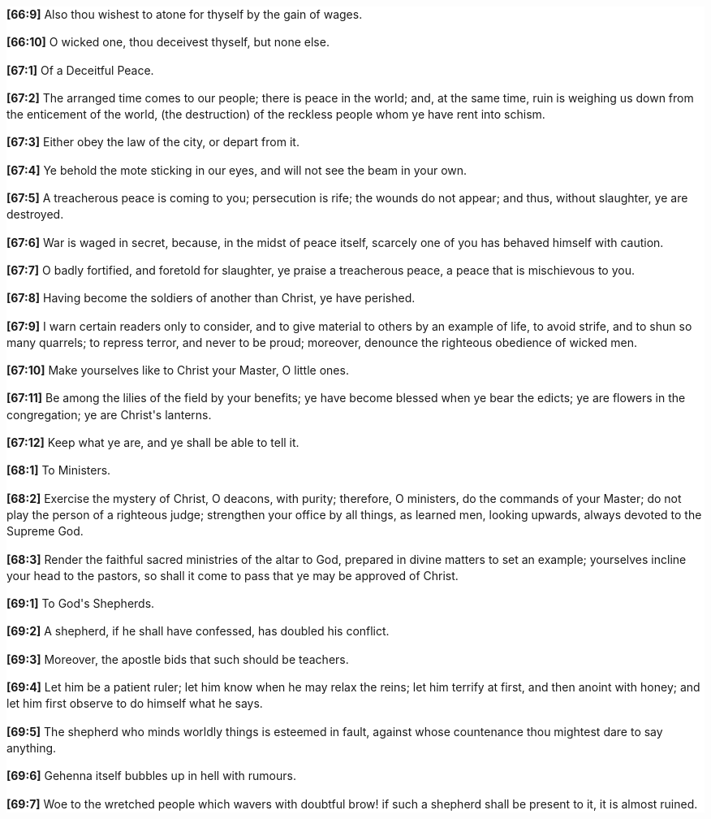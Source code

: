 **[66:9]** Also thou wishest to atone for thyself by the gain of wages.

**[66:10]** O wicked one, thou deceivest thyself, but none else.

**[67:1]** Of a Deceitful Peace.

**[67:2]** The arranged time comes to our people; there is peace in the world; and, at the same time, ruin is weighing us down from the enticement of the world, (the destruction) of the reckless people whom ye have rent into schism.

**[67:3]** Either obey the law of the city, or depart from it.

**[67:4]** Ye behold the mote sticking in our eyes, and will not see the beam in your own.

**[67:5]** A treacherous peace is coming to you; persecution is rife; the wounds do not appear; and thus, without slaughter, ye are destroyed.

**[67:6]** War is waged in secret, because, in the midst of peace itself, scarcely one of you has behaved himself with caution.

**[67:7]** O badly fortified, and foretold for slaughter, ye praise a treacherous peace, a peace that is mischievous to you.

**[67:8]** Having become the soldiers of another than Christ, ye have perished.

**[67:9]** I warn certain readers only to consider, and to give material to others by an example of life, to avoid strife, and to shun so many quarrels; to repress terror, and never to be proud; moreover, denounce the righteous obedience of wicked men.

**[67:10]** Make yourselves like to Christ your Master, O little ones.

**[67:11]** Be among the lilies of the field by your benefits; ye have become blessed when ye bear the edicts; ye are flowers in the congregation; ye are Christ's lanterns.

**[67:12]** Keep what ye are, and ye shall be able to tell it.

**[68:1]** To Ministers.

**[68:2]** Exercise the mystery of Christ, O deacons, with purity; therefore, O ministers, do the commands of your Master; do not play the person of a righteous judge; strengthen your office by all things, as learned men, looking upwards, always devoted to the Supreme God.

**[68:3]** Render the faithful sacred ministries of the altar to God, prepared in divine matters to set an example; yourselves incline your head to the pastors, so shall it come to pass that ye may be approved of Christ.

**[69:1]** To God's Shepherds.

**[69:2]** A shepherd, if he shall have confessed, has doubled his conflict.

**[69:3]** Moreover, the apostle bids that such should be teachers.

**[69:4]** Let him be a patient ruler; let him know when he may relax the reins; let him terrify at first, and then anoint with honey; and let him first observe to do himself what he says.

**[69:5]** The shepherd who minds worldly things is esteemed in fault, against whose countenance thou mightest dare to say anything.

**[69:6]** Gehenna itself bubbles up in hell with rumours.

**[69:7]** Woe to the wretched people which wavers with doubtful brow! if such a shepherd shall be present to it, it is almost ruined.
